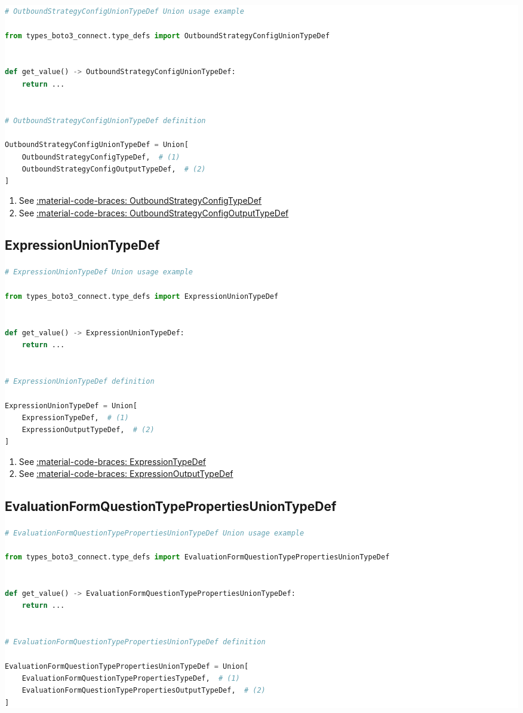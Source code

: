 ```python
# OutboundStrategyConfigUnionTypeDef Union usage example

from types_boto3_connect.type_defs import OutboundStrategyConfigUnionTypeDef


def get_value() -> OutboundStrategyConfigUnionTypeDef:
    return ...


# OutboundStrategyConfigUnionTypeDef definition

OutboundStrategyConfigUnionTypeDef = Union[
    OutboundStrategyConfigTypeDef,  # (1)
    OutboundStrategyConfigOutputTypeDef,  # (2)
]
```

1. See [:material-code-braces: OutboundStrategyConfigTypeDef](./type_defs.md#outboundstrategyconfigtypedef)
2. See [:material-code-braces: OutboundStrategyConfigOutputTypeDef](./type_defs.md#outboundstrategyconfigoutputtypedef)

## ExpressionUnionTypeDef

```python
# ExpressionUnionTypeDef Union usage example

from types_boto3_connect.type_defs import ExpressionUnionTypeDef


def get_value() -> ExpressionUnionTypeDef:
    return ...


# ExpressionUnionTypeDef definition

ExpressionUnionTypeDef = Union[
    ExpressionTypeDef,  # (1)
    ExpressionOutputTypeDef,  # (2)
]
```

1. See [:material-code-braces: ExpressionTypeDef](./type_defs.md#expressiontypedef)
2. See [:material-code-braces: ExpressionOutputTypeDef](./type_defs.md#expressionoutputtypedef)

## EvaluationFormQuestionTypePropertiesUnionTypeDef

```python
# EvaluationFormQuestionTypePropertiesUnionTypeDef Union usage example

from types_boto3_connect.type_defs import EvaluationFormQuestionTypePropertiesUnionTypeDef


def get_value() -> EvaluationFormQuestionTypePropertiesUnionTypeDef:
    return ...


# EvaluationFormQuestionTypePropertiesUnionTypeDef definition

EvaluationFormQuestionTypePropertiesUnionTypeDef = Union[
    EvaluationFormQuestionTypePropertiesTypeDef,  # (1)
    EvaluationFormQuestionTypePropertiesOutputTypeDef,  # (2)
]
```
